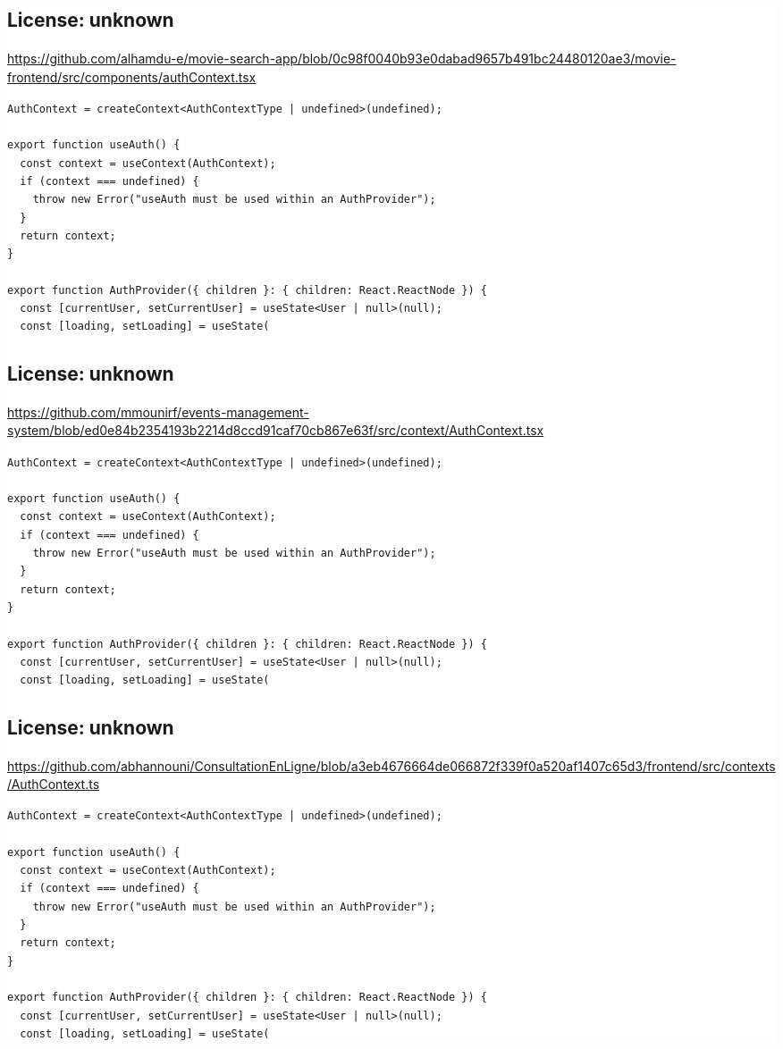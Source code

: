 
## License: unknown
https://github.com/alhamdu-e/movie-search-app/blob/0c98f0040b93e0dabad9657b491bc24480120ae3/movie-frontend/src/components/authContext.tsx

```
AuthContext = createContext<AuthContextType | undefined>(undefined);

export function useAuth() {
  const context = useContext(AuthContext);
  if (context === undefined) {
    throw new Error("useAuth must be used within an AuthProvider");
  }
  return context;
}

export function AuthProvider({ children }: { children: React.ReactNode }) {
  const [currentUser, setCurrentUser] = useState<User | null>(null);
  const [loading, setLoading] = useState(
```


## License: unknown
https://github.com/mmounirf/events-management-system/blob/ed0e84b2354193b2214d8ccd91caf70cb867e63f/src/context/AuthContext.tsx

```
AuthContext = createContext<AuthContextType | undefined>(undefined);

export function useAuth() {
  const context = useContext(AuthContext);
  if (context === undefined) {
    throw new Error("useAuth must be used within an AuthProvider");
  }
  return context;
}

export function AuthProvider({ children }: { children: React.ReactNode }) {
  const [currentUser, setCurrentUser] = useState<User | null>(null);
  const [loading, setLoading] = useState(
```


## License: unknown
https://github.com/abhannouni/ConsultationEnLigne/blob/a3eb4676664de066872f339f0a520af1407c65d3/frontend/src/contexts/AuthContext.ts

```
AuthContext = createContext<AuthContextType | undefined>(undefined);

export function useAuth() {
  const context = useContext(AuthContext);
  if (context === undefined) {
    throw new Error("useAuth must be used within an AuthProvider");
  }
  return context;
}

export function AuthProvider({ children }: { children: React.ReactNode }) {
  const [currentUser, setCurrentUser] = useState<User | null>(null);
  const [loading, setLoading] = useState(
```
